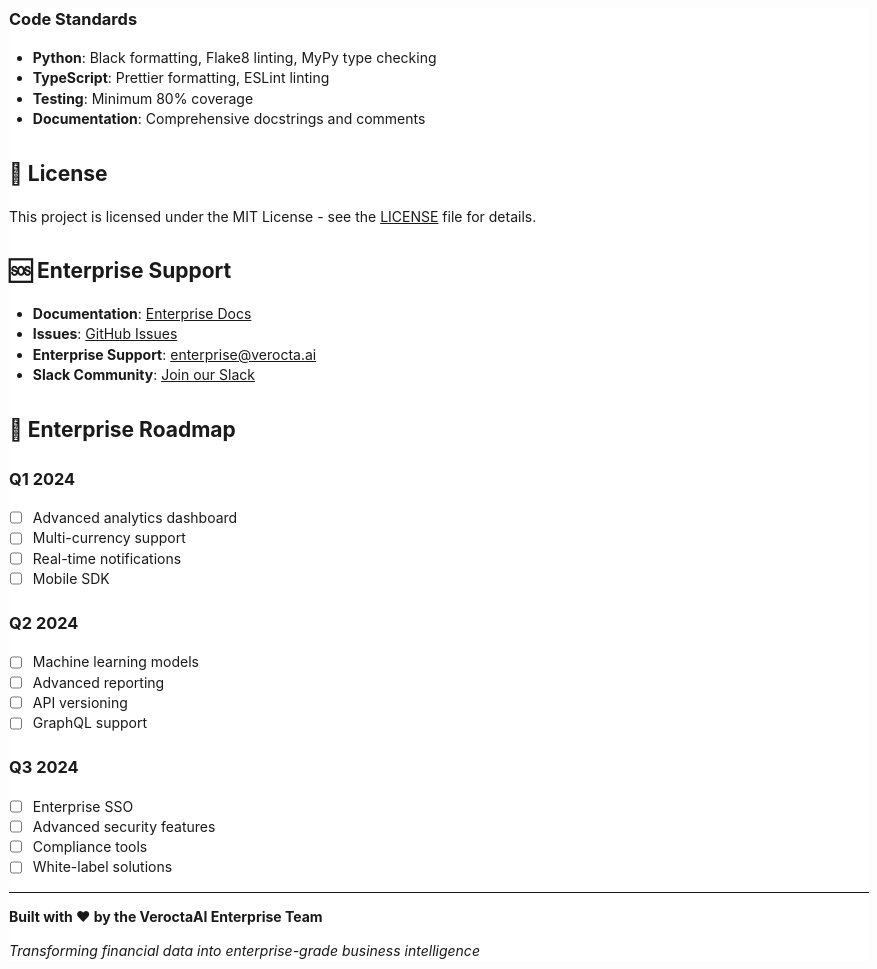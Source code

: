 ### Code Standards
- **Python**: Black formatting, Flake8 linting, MyPy type checking
- **TypeScript**: Prettier formatting, ESLint linting
- **Testing**: Minimum 80% coverage
- **Documentation**: Comprehensive docstrings and comments

## 📄 License

This project is licensed under the MIT License - see the [LICENSE](LICENSE) file for details.

## 🆘 Enterprise Support

- **Documentation**: [Enterprise Docs](docs/)
- **Issues**: [GitHub Issues](https://github.com/your-username/veroctaai-enterprise/issues)
- **Enterprise Support**: enterprise@verocta.ai
- **Slack Community**: [Join our Slack](https://veroctaai.slack.com)

## 🎯 Enterprise Roadmap

### Q1 2024
- [ ] Advanced analytics dashboard
- [ ] Multi-currency support
- [ ] Real-time notifications
- [ ] Mobile SDK

### Q2 2024
- [ ] Machine learning models
- [ ] Advanced reporting
- [ ] API versioning
- [ ] GraphQL support

### Q3 2024
- [ ] Enterprise SSO
- [ ] Advanced security features
- [ ] Compliance tools
- [ ] White-label solutions

---

**Built with ❤️ by the VeroctaAI Enterprise Team**

*Transforming financial data into enterprise-grade business intelligence*
